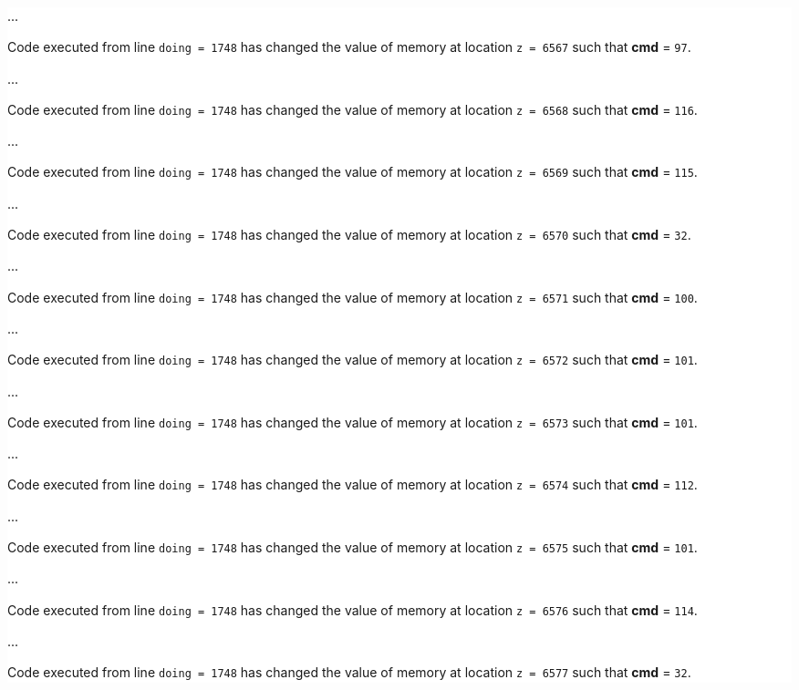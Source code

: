  
...
 
Code executed from line `doing = 1748` has changed the value of memory at location `z = 6567` such that **cmd** = `97`.
 
 
...
 
Code executed from line `doing = 1748` has changed the value of memory at location `z = 6568` such that **cmd** = `116`.
 
 
...
 
Code executed from line `doing = 1748` has changed the value of memory at location `z = 6569` such that **cmd** = `115`.
 
 
...
 
Code executed from line `doing = 1748` has changed the value of memory at location `z = 6570` such that **cmd** = `32`.
 
 
...
 
Code executed from line `doing = 1748` has changed the value of memory at location `z = 6571` such that **cmd** = `100`.
 
 
...
 
Code executed from line `doing = 1748` has changed the value of memory at location `z = 6572` such that **cmd** = `101`.
 
 
...
 
Code executed from line `doing = 1748` has changed the value of memory at location `z = 6573` such that **cmd** = `101`.
 
 
...
 
Code executed from line `doing = 1748` has changed the value of memory at location `z = 6574` such that **cmd** = `112`.
 
 
...
 
Code executed from line `doing = 1748` has changed the value of memory at location `z = 6575` such that **cmd** = `101`.
 
 
...
 
Code executed from line `doing = 1748` has changed the value of memory at location `z = 6576` such that **cmd** = `114`.
 
 
...
 
Code executed from line `doing = 1748` has changed the value of memory at location `z = 6577` such that **cmd** = `32`.
 
